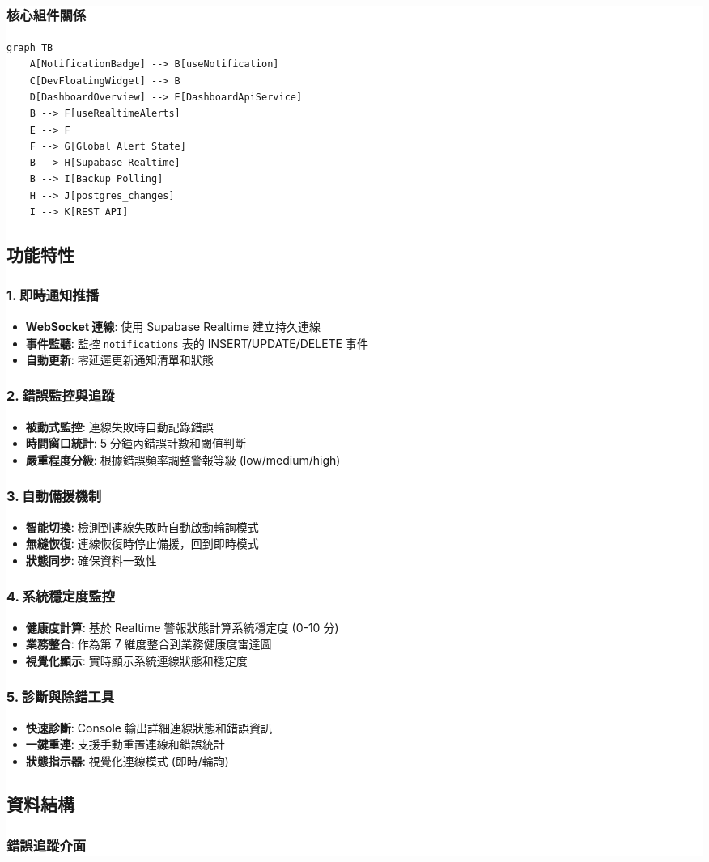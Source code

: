 ### 核心組件關係

```mermaid
graph TB
    A[NotificationBadge] --> B[useNotification]
    C[DevFloatingWidget] --> B
    D[DashboardOverview] --> E[DashboardApiService]
    B --> F[useRealtimeAlerts]
    E --> F
    F --> G[Global Alert State]
    B --> H[Supabase Realtime]
    B --> I[Backup Polling]
    H --> J[postgres_changes]
    I --> K[REST API]
```

## 功能特性

### 1. 即時通知推播

- **WebSocket 連線**: 使用 Supabase Realtime 建立持久連線
- **事件監聽**: 監控 `notifications` 表的 INSERT/UPDATE/DELETE 事件
- **自動更新**: 零延遲更新通知清單和狀態

### 2. 錯誤監控與追蹤

- **被動式監控**: 連線失敗時自動記錄錯誤
- **時間窗口統計**: 5 分鐘內錯誤計數和閾值判斷
- **嚴重程度分級**: 根據錯誤頻率調整警報等級 (low/medium/high)

### 3. 自動備援機制

- **智能切換**: 檢測到連線失敗時自動啟動輪詢模式
- **無縫恢復**: 連線恢復時停止備援，回到即時模式
- **狀態同步**: 確保資料一致性

### 4. 系統穩定度監控

- **健康度計算**: 基於 Realtime 警報狀態計算系統穩定度 (0-10 分)
- **業務整合**: 作為第 7 維度整合到業務健康度雷達圖
- **視覺化顯示**: 實時顯示系統連線狀態和穩定度

### 5. 診斷與除錯工具

- **快速診斷**: Console 輸出詳細連線狀態和錯誤資訊
- **一鍵重連**: 支援手動重置連線和錯誤統計
- **狀態指示器**: 視覺化連線模式 (即時/輪詢)

## 資料結構

### 錯誤追蹤介面
